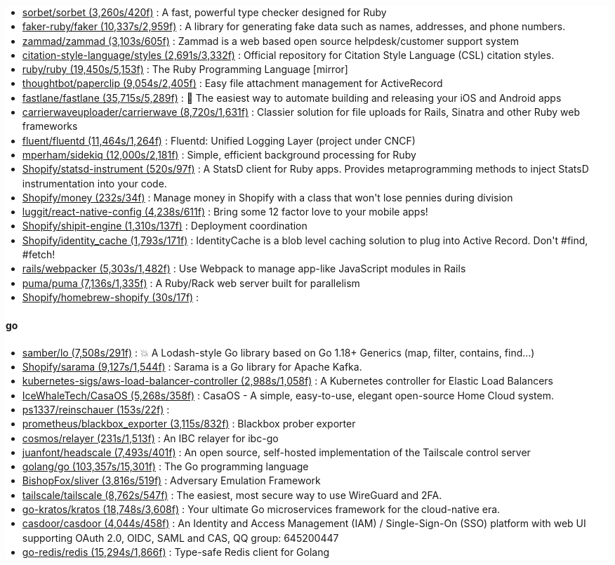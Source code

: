 * [sorbet/sorbet (3,260s/420f)](https://github.com/sorbet/sorbet) : A fast, powerful type checker designed for Ruby
* [faker-ruby/faker (10,337s/2,959f)](https://github.com/faker-ruby/faker) : A library for generating fake data such as names, addresses, and phone numbers.
* [zammad/zammad (3,103s/605f)](https://github.com/zammad/zammad) : Zammad is a web based open source helpdesk/customer support system
* [citation-style-language/styles (2,691s/3,332f)](https://github.com/citation-style-language/styles) : Official repository for Citation Style Language (CSL) citation styles.
* [ruby/ruby (19,450s/5,153f)](https://github.com/ruby/ruby) : The Ruby Programming Language [mirror]
* [thoughtbot/paperclip (9,054s/2,405f)](https://github.com/thoughtbot/paperclip) : Easy file attachment management for ActiveRecord
* [fastlane/fastlane (35,715s/5,289f)](https://github.com/fastlane/fastlane) : 🚀 The easiest way to automate building and releasing your iOS and Android apps
* [carrierwaveuploader/carrierwave (8,720s/1,631f)](https://github.com/carrierwaveuploader/carrierwave) : Classier solution for file uploads for Rails, Sinatra and other Ruby web frameworks
* [fluent/fluentd (11,464s/1,264f)](https://github.com/fluent/fluentd) : Fluentd: Unified Logging Layer (project under CNCF)
* [mperham/sidekiq (12,000s/2,181f)](https://github.com/mperham/sidekiq) : Simple, efficient background processing for Ruby
* [Shopify/statsd-instrument (520s/97f)](https://github.com/Shopify/statsd-instrument) : A StatsD client for Ruby apps. Provides metaprogramming methods to inject StatsD instrumentation into your code.
* [Shopify/money (232s/34f)](https://github.com/Shopify/money) : Manage money in Shopify with a class that won't lose pennies during division
* [luggit/react-native-config (4,238s/611f)](https://github.com/luggit/react-native-config) : Bring some 12 factor love to your mobile apps!
* [Shopify/shipit-engine (1,310s/137f)](https://github.com/Shopify/shipit-engine) : Deployment coordination
* [Shopify/identity_cache (1,793s/171f)](https://github.com/Shopify/identity_cache) : IdentityCache is a blob level caching solution to plug into Active Record. Don't #find, #fetch!
* [rails/webpacker (5,303s/1,482f)](https://github.com/rails/webpacker) : Use Webpack to manage app-like JavaScript modules in Rails
* [puma/puma (7,136s/1,335f)](https://github.com/puma/puma) : A Ruby/Rack web server built for parallelism
* [Shopify/homebrew-shopify (30s/17f)](https://github.com/Shopify/homebrew-shopify) : 

#### go
* [samber/lo (7,508s/291f)](https://github.com/samber/lo) : 💥 A Lodash-style Go library based on Go 1.18+ Generics (map, filter, contains, find...)
* [Shopify/sarama (9,127s/1,544f)](https://github.com/Shopify/sarama) : Sarama is a Go library for Apache Kafka.
* [kubernetes-sigs/aws-load-balancer-controller (2,988s/1,058f)](https://github.com/kubernetes-sigs/aws-load-balancer-controller) : A Kubernetes controller for Elastic Load Balancers
* [IceWhaleTech/CasaOS (5,268s/358f)](https://github.com/IceWhaleTech/CasaOS) : CasaOS - A simple, easy-to-use, elegant open-source Home Cloud system.
* [ps1337/reinschauer (153s/22f)](https://github.com/ps1337/reinschauer) : 
* [prometheus/blackbox_exporter (3,115s/832f)](https://github.com/prometheus/blackbox_exporter) : Blackbox prober exporter
* [cosmos/relayer (231s/1,513f)](https://github.com/cosmos/relayer) : An IBC relayer for ibc-go
* [juanfont/headscale (7,493s/401f)](https://github.com/juanfont/headscale) : An open source, self-hosted implementation of the Tailscale control server
* [golang/go (103,357s/15,301f)](https://github.com/golang/go) : The Go programming language
* [BishopFox/sliver (3,816s/519f)](https://github.com/BishopFox/sliver) : Adversary Emulation Framework
* [tailscale/tailscale (8,762s/547f)](https://github.com/tailscale/tailscale) : The easiest, most secure way to use WireGuard and 2FA.
* [go-kratos/kratos (18,748s/3,608f)](https://github.com/go-kratos/kratos) : Your ultimate Go microservices framework for the cloud-native era.
* [casdoor/casdoor (4,044s/458f)](https://github.com/casdoor/casdoor) : An Identity and Access Management (IAM) / Single-Sign-On (SSO) platform with web UI supporting OAuth 2.0, OIDC, SAML and CAS, QQ group: 645200447
* [go-redis/redis (15,294s/1,866f)](https://github.com/go-redis/redis) : Type-safe Redis client for Golang